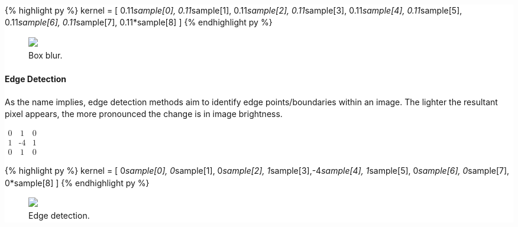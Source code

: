 </math>

{% highlight py %}
    kernel = [
      0.11*sample[0], 0.11*sample[1], 0.11*sample[2],
      0.11*sample[3], 0.11*sample[4], 0.11*sample[5],
      0.11*sample[6], 0.11*sample[7], 0.11*sample[8]
    ]
{% endhighlight py %}

<figure>
  <img src="{{ site.url }}/img/pitl06/image-kernels-mwaashambooy-kernel-blur.png" />
  <figcaption>Box blur.</figcaption>
</figure>

#### Edge Detection

As the name implies, edge detection methods aim to identify edge points/boundaries within an image. The lighter the resultant pixel appears, the more pronounced the change is in image brightness.

<math>
  <mfenced open="[" close="]">
    <mtable>
      <mtr>
        <mtd><mn>0</mn></mtd>
        <mtd><mn>1</mn></mtd>
        <mtd><mn>0</mn></mtd>
      </mtr>
      <mtr>
        <mtd><mn>1</mn></mtd>
        <mtd><mn>-4</mn></mtd>
        <mtd><mn>1</mn></mtd>
      </mtr>
      <mtr>
        <mtd><mn>0</mn></mtd>
        <mtd><mn>1</mn></mtd>
        <mtd><mn>0</mn></mtd>
      </mtr>
    </mtable>
  </mfenced>
</math>

{% highlight py %}
    kernel = [
      0*sample[0], 0*sample[1], 0*sample[2],
      1*sample[3],-4*sample[4], 1*sample[5],
      0*sample[6], 0*sample[7], 0*sample[8]
    ]
{% endhighlight py %}

<figure>
  <img src="{{ site.url }}/img/pitl06/image-kernels-mwaashambooy-kernel-edge-detection.png" />
  <figcaption>Edge detection.</figcaption>
</figure>
